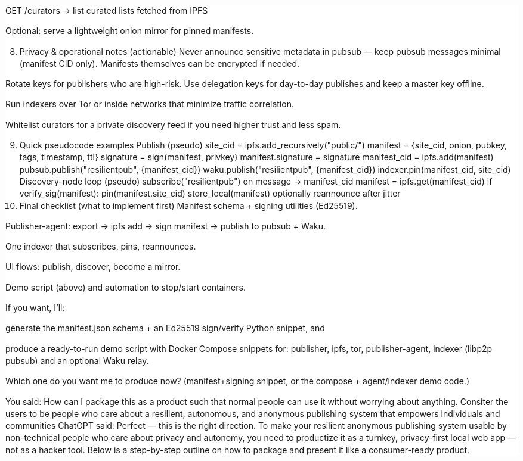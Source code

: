 GET /curators → list curated lists fetched from IPFS

Optional: serve a lightweight onion mirror for pinned manifests.

8) Privacy & operational notes (actionable)
Never announce sensitive metadata in pubsub — keep pubsub messages minimal (manifest CID only). Manifests themselves can be encrypted if needed.

Rotate keys for publishers who are high-risk. Use delegation keys for day-to-day publishes and keep a master key offline.

Run indexers over Tor or inside networks that minimize traffic correlation.

Whitelist curators for a private discovery feed if you need higher trust and less spam.

9) Quick pseudocode examples
Publish (pseudo)
site_cid = ipfs.add_recursively("public/")
manifest = {site_cid, onion, pubkey, tags, timestamp, ttl}
signature = sign(manifest, privkey)
manifest.signature = signature
manifest_cid = ipfs.add(manifest)
pubsub.publish("resilientpub", {manifest_cid})
waku.publish("resilientpub", {manifest_cid})
indexer.pin(manifest_cid, site_cid)
Discovery-node loop (pseudo)
subscribe("resilientpub")
on message -> manifest_cid
  manifest = ipfs.get(manifest_cid)
  if verify_sig(manifest):
     pin(manifest.site_cid)
     store_local(manifest)
     optionally reannounce after jitter
10) Final checklist (what to implement first)
Manifest schema + signing utilities (Ed25519).

Publisher-agent: export → ipfs add → sign manifest → publish to pubsub + Waku.

One indexer that subscribes, pins, reannounces.

UI flows: publish, discover, become a mirror.

Demo script (above) and automation to stop/start containers.

If you want, I’ll:

generate the manifest.json schema + an Ed25519 sign/verify Python snippet, and

produce a ready-to-run demo script with Docker Compose snippets for: publisher, ipfs, tor, publisher-agent, indexer (libp2p pubsub) and an optional Waku relay.

Which one do you want me to produce now? (manifest+signing snippet, or the compose + agent/indexer demo code.)

You said:
How can I package this as a product such that normal people can use it without worrying about anything. Consiter the users to be people who care about a resilient, autonomous, and anonymous publishing system that empowers individuals and communities
ChatGPT said:
Perfect — this is the right direction. To make your resilient anonymous publishing system usable by non-technical people who care about privacy and autonomy, you need to productize it as a turnkey, privacy-first local web app — not as a hacker tool. Below is a step-by-step outline on how to package and present it like a consumer-ready product.
